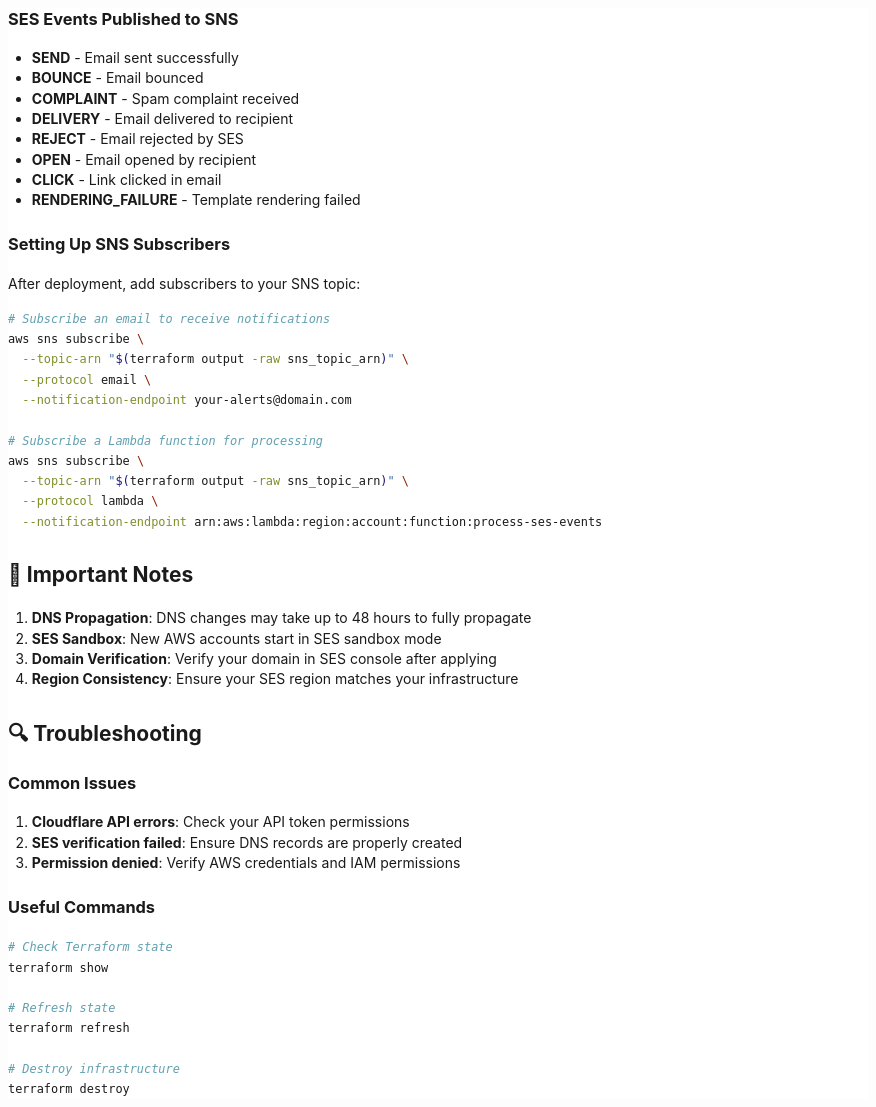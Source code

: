 ### SES Events Published to SNS
- **SEND** - Email sent successfully
- **BOUNCE** - Email bounced
- **COMPLAINT** - Spam complaint received  
- **DELIVERY** - Email delivered to recipient
- **REJECT** - Email rejected by SES
- **OPEN** - Email opened by recipient
- **CLICK** - Link clicked in email
- **RENDERING_FAILURE** - Template rendering failed

### Setting Up SNS Subscribers
After deployment, add subscribers to your SNS topic:

```bash
# Subscribe an email to receive notifications
aws sns subscribe \
  --topic-arn "$(terraform output -raw sns_topic_arn)" \
  --protocol email \
  --notification-endpoint your-alerts@domain.com

# Subscribe a Lambda function for processing
aws sns subscribe \
  --topic-arn "$(terraform output -raw sns_topic_arn)" \
  --protocol lambda \
  --notification-endpoint arn:aws:lambda:region:account:function:process-ses-events
```

## 🚨 Important Notes

1. **DNS Propagation**: DNS changes may take up to 48 hours to fully propagate
2. **SES Sandbox**: New AWS accounts start in SES sandbox mode
3. **Domain Verification**: Verify your domain in SES console after applying
4. **Region Consistency**: Ensure your SES region matches your infrastructure

## 🔍 Troubleshooting

### Common Issues
1. **Cloudflare API errors**: Check your API token permissions
2. **SES verification failed**: Ensure DNS records are properly created
3. **Permission denied**: Verify AWS credentials and IAM permissions

### Useful Commands
```bash
# Check Terraform state
terraform show

# Refresh state
terraform refresh

# Destroy infrastructure
terraform destroy
```